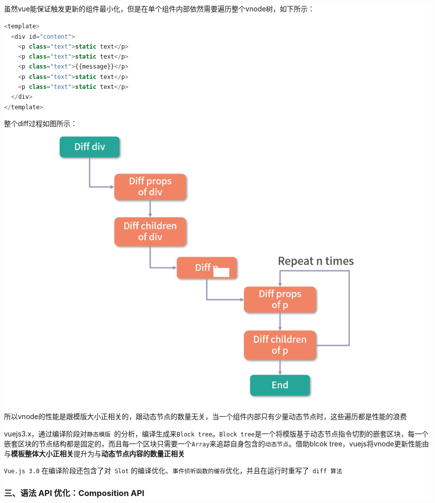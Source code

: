 虽然vue能保证触发更新的组件最小化，但是在单个组件内部依然需要遍历整个vnode树，如下所示：

```js
<template>
  <div id="content">
    <p class="text">static text</p>
    <p class="text">static text</p>
    <p class="text">{{message}}</p>
    <p class="text">static text</p>
    <p class="text">static text</p>
  </div>
</template>
```

整个diff过程如图所示：

![](./6.png)


所以vnode的性能是跟模版大小正相关的，跟动态节点的数量无关，当一个组件内部只有少量动态节点时，这些遍历都是性能的浪费

vuejs3.x，通过编译阶段对`静态模版 `的分析，编译生成来`Block tree`。`Block tree`是一个将模版基于动态节点指令切割的嵌套区块，每一个嵌套区块的节点结构都是固定的，而且每一个区块只需要一个`Array`来追踪自身包含的`动态节点`。借助blcok tree，vuejs将vnode更新性能由与**模板整体大小正相关**提升为与**动态节点内容的数量正相关**

`Vue.js 3.0` 在编译阶段还包含了对` Slot` 的编译优化、`事件侦听函数的缓存`优化，并且在运行时重写了` diff 算法`


### 三、语法 API 优化：Composition API
